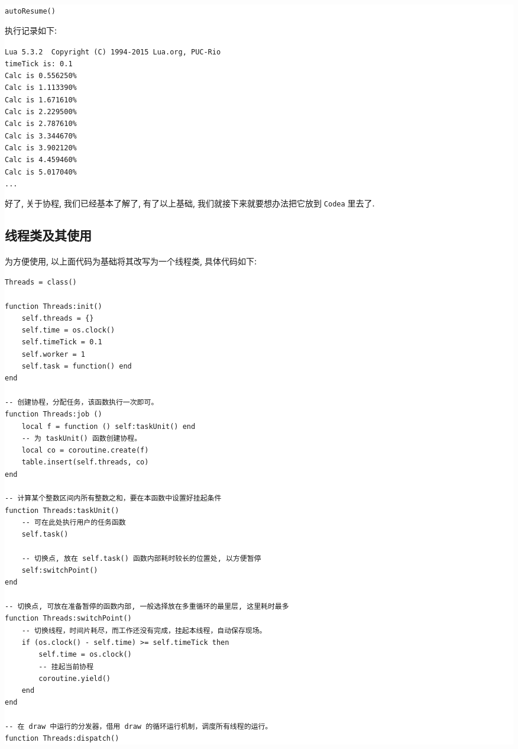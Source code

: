 ```
autoResume()
```
执行记录如下:

```
Lua 5.3.2  Copyright (C) 1994-2015 Lua.org, PUC-Rio
timeTick is: 0.1
Calc is 0.556250%
Calc is 1.113390%
Calc is 1.671610%
Calc is 2.229500%
Calc is 2.787610%
Calc is 3.344670%
Calc is 3.902120%
Calc is 4.459460%
Calc is 5.017040%
...
```

好了, 关于协程, 我们已经基本了解了, 有了以上基础, 我们就接下来就要想办法把它放到 `Codea` 里去了. 

##	线程类及其使用

为方便使用, 以上面代码为基础将其改写为一个线程类, 具体代码如下:

```
Threads = class()

function Threads:init()
    self.threads = {}    
    self.time = os.clock()   
    self.timeTick = 0.1 
    self.worker = 1
    self.task = function() end
end

-- 创建协程，分配任务，该函数执行一次即可。
function Threads:job ()
	local f = function () self:taskUnit() end
    -- 为 taskUnit() 函数创建协程。
    local co = coroutine.create(f)
    table.insert(self.threads, co)
end

-- 计算某个整数区间内所有整数之和，要在本函数中设置好挂起条件
function Threads:taskUnit()
	-- 可在此处执行用户的任务函数
	self.task()
        
	-- 切换点, 放在 self.task() 函数内部耗时较长的位置处, 以方便暂停
	self:switchPoint()      
end

-- 切换点, 可放在准备暂停的函数内部, 一般选择放在多重循环的最里层, 这里耗时最多
function Threads:switchPoint()
    -- 切换线程，时间片耗尽，而工作还没有完成，挂起本线程，自动保存现场。
    if (os.clock() - self.time) >= self.timeTick then       
        self.time = os.clock()  
        -- 挂起当前协程 
        coroutine.yield()    
    end
end

-- 在 draw 中运行的分发器，借用 draw 的循环运行机制，调度所有线程的运行。
function Threads:dispatch()
```